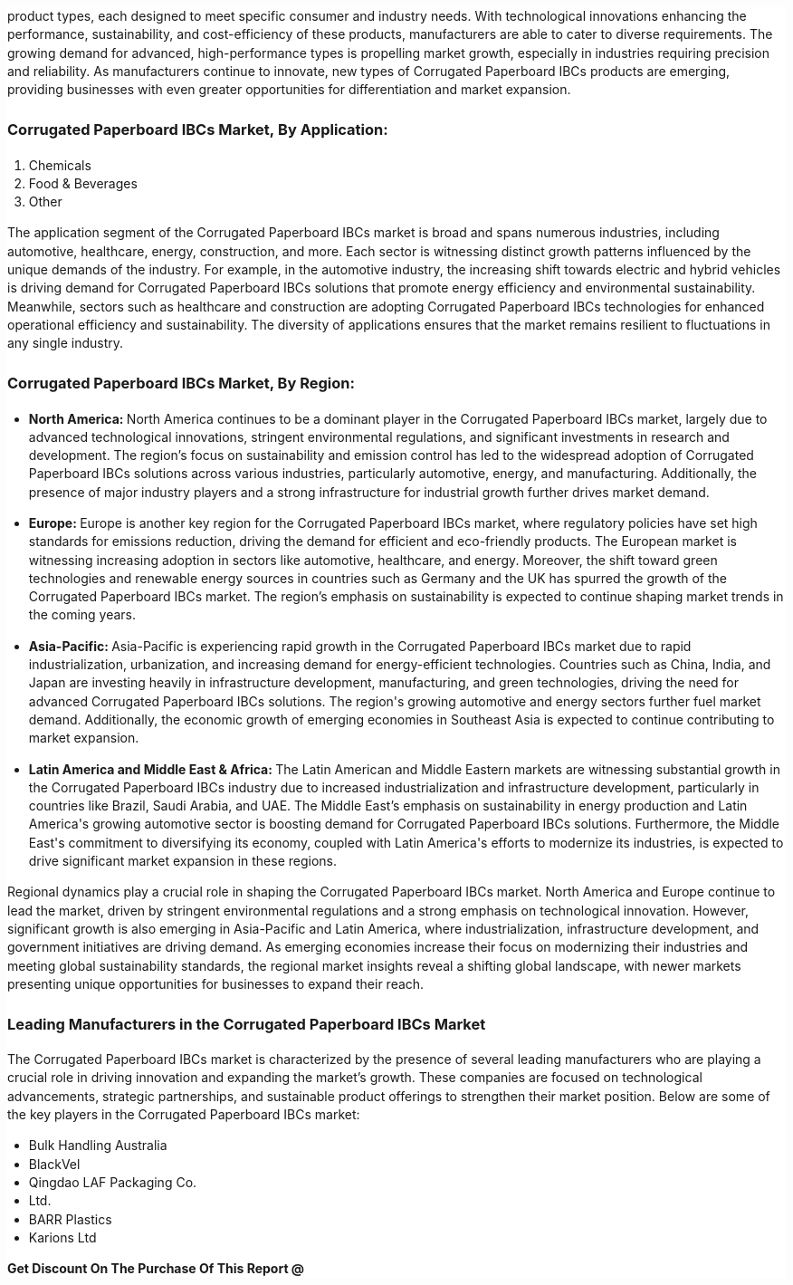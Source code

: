product types, each designed to meet specific consumer and industry needs. With technological innovations enhancing the performance, sustainability, and cost-efficiency of these products, manufacturers are able to cater to diverse requirements. The growing demand for advanced, high-performance types is propelling market growth, especially in industries requiring precision and reliability. As manufacturers continue to innovate, new types of Corrugated Paperboard IBCs products are emerging, providing businesses with even greater opportunities for differentiation and market expansion.</p><h3>Corrugated Paperboard IBCs Market,&nbsp;By Application:</h3><ol><li>Chemicals<li> Food & Beverages<li> Other</li></ol><p>The application segment of the Corrugated Paperboard IBCs market is broad and spans numerous industries, including automotive, healthcare, energy, construction, and more. Each sector is witnessing distinct growth patterns influenced by the unique demands of the industry. For example, in the automotive industry, the increasing shift towards electric and hybrid vehicles is driving demand for Corrugated Paperboard IBCs solutions that promote energy efficiency and environmental sustainability. Meanwhile, sectors such as healthcare and construction are adopting Corrugated Paperboard IBCs technologies for enhanced operational efficiency and sustainability. The diversity of applications ensures that the market remains resilient to fluctuations in any single industry.</p><h3>Corrugated Paperboard IBCs Market, By Region:</h3><ul><li><p><strong>North America:&nbsp;</strong>North America continues to be a dominant player in the Corrugated Paperboard IBCs market, largely due to advanced technological innovations, stringent environmental regulations, and significant investments in research and development. The region&rsquo;s focus on sustainability and emission control has led to the widespread adoption of Corrugated Paperboard IBCs solutions across various industries, particularly automotive, energy, and manufacturing. Additionally, the presence of major industry players and a strong infrastructure for industrial growth further drives market demand.</p></li><li><p><strong><strong>Europe:&nbsp;</strong></strong>Europe is another key region for the Corrugated Paperboard IBCs market, where regulatory policies have set high standards for emissions reduction, driving the demand for efficient and eco-friendly products. The European market is witnessing increasing adoption in sectors like automotive, healthcare, and energy. Moreover, the shift toward green technologies and renewable energy sources in countries such as Germany and the UK has spurred the growth of the Corrugated Paperboard IBCs market. The region&rsquo;s emphasis on sustainability is expected to continue shaping market trends in the coming years.</p></li><li><p><strong><strong>Asia-Pacific:&nbsp;</strong></strong>Asia-Pacific is experiencing rapid growth in the Corrugated Paperboard IBCs market due to rapid industrialization, urbanization, and increasing demand for energy-efficient technologies. Countries such as China, India, and Japan are investing heavily in infrastructure development, manufacturing, and green technologies, driving the need for advanced Corrugated Paperboard IBCs solutions. The region's growing automotive and energy sectors further fuel market demand. Additionally, the economic growth of emerging economies in Southeast Asia is expected to continue contributing to market expansion.</p></li><li><p><strong><strong>Latin America and Middle East &amp; Africa:&nbsp;</strong></strong>The Latin American and Middle Eastern markets are witnessing substantial growth in the Corrugated Paperboard IBCs industry due to increased industrialization and infrastructure development, particularly in countries like Brazil, Saudi Arabia, and UAE. The Middle East&rsquo;s emphasis on sustainability in energy production and Latin America's growing automotive sector is boosting demand for Corrugated Paperboard IBCs solutions. Furthermore, the Middle East's commitment to diversifying its economy, coupled with Latin America's efforts to modernize its industries, is expected to drive significant market expansion in these regions.</p></li></ul><p>Regional dynamics play a crucial role in shaping the Corrugated Paperboard IBCs market. North America and Europe continue to lead the market, driven by stringent environmental regulations and a strong emphasis on technological innovation. However, significant growth is also emerging in Asia-Pacific and Latin America, where industrialization, infrastructure development, and government initiatives are driving demand. As emerging economies increase their focus on modernizing their industries and meeting global sustainability standards, the regional market insights reveal a shifting global landscape, with newer markets presenting unique opportunities for businesses to expand their reach.</p><h3><strong>Leading Manufacturers in the Corrugated Paperboard IBCs Market</strong></h3><p>The Corrugated Paperboard IBCs market is characterized by the presence of several leading manufacturers who are playing a crucial role in driving innovation and expanding the market&rsquo;s growth. These companies are focused on technological advancements, strategic partnerships, and sustainable product offerings to strengthen their market position. Below are some of the key players in the Corrugated Paperboard IBCs market:</p></div><div class="article-main__content" data-test-id="publishing-text-block"><ul><li><span class="">Bulk Handling Australia<li> BlackVel<li> Qingdao LAF Packaging Co.<li> Ltd.<li> BARR Plastics<li> Karions Ltd</span></li></ul></div><div class="article-main__content" data-test-id="publishing-text-block"><p><span class="font-[700]"><strong>Get Discount On The Purchase Of This Report @</strong>